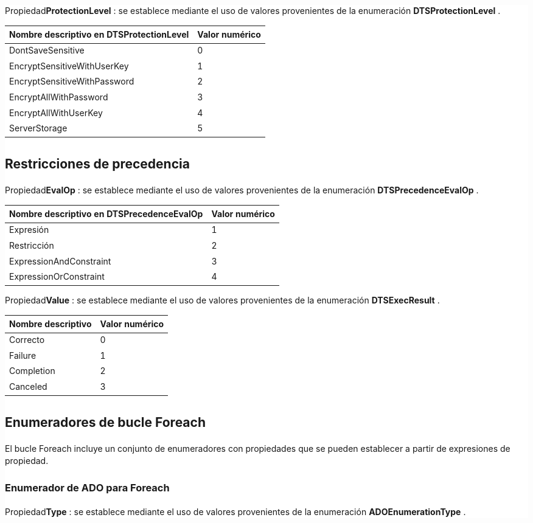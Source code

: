  Propiedad**ProtectionLevel** : se establece mediante el uso de valores provenientes de la enumeración **DTSProtectionLevel** .  
  
|Nombre descriptivo en DTSProtectionLevel|Valor numérico|  
|-----------------------------------------|-------------------|  
|DontSaveSensitive|0|  
|EncryptSensitiveWithUserKey|1|  
|EncryptSensitiveWithPassword|2|  
|EncryptAllWithPassword|3|  
|EncryptAllWithUserKey|4|  
|ServerStorage|5|  
  
##  <a name="PrecedenceConstraints"></a> Restricciones de precedencia  
 Propiedad**EvalOp** : se establece mediante el uso de valores provenientes de la enumeración **DTSPrecedenceEvalOp** .  
  
|Nombre descriptivo en DTSPrecedenceEvalOp|Valor numérico|  
|------------------------------------------|-------------------|  
|Expresión|1|  
|Restricción|2|  
|ExpressionAndConstraint|3|  
|ExpressionOrConstraint|4|  
  
 Propiedad**Value** : se establece mediante el uso de valores provenientes de la enumeración **DTSExecResult** .  
  
|Nombre descriptivo|Valor numérico|  
|-------------------|-------------------|  
|Correcto|0|  
|Failure|1|  
|Completion|2|  
|Canceled|3|  
  
##  <a name="Foreach"></a> Enumeradores de bucle Foreach  
 El bucle Foreach incluye un conjunto de enumeradores con propiedades que se pueden establecer a partir de expresiones de propiedad.  
  
### <a name="foreach-ado-enumerator"></a>Enumerador de ADO para Foreach  
 Propiedad**Type** : se establece mediante el uso de valores provenientes de la enumeración **ADOEnumerationType** .  
  